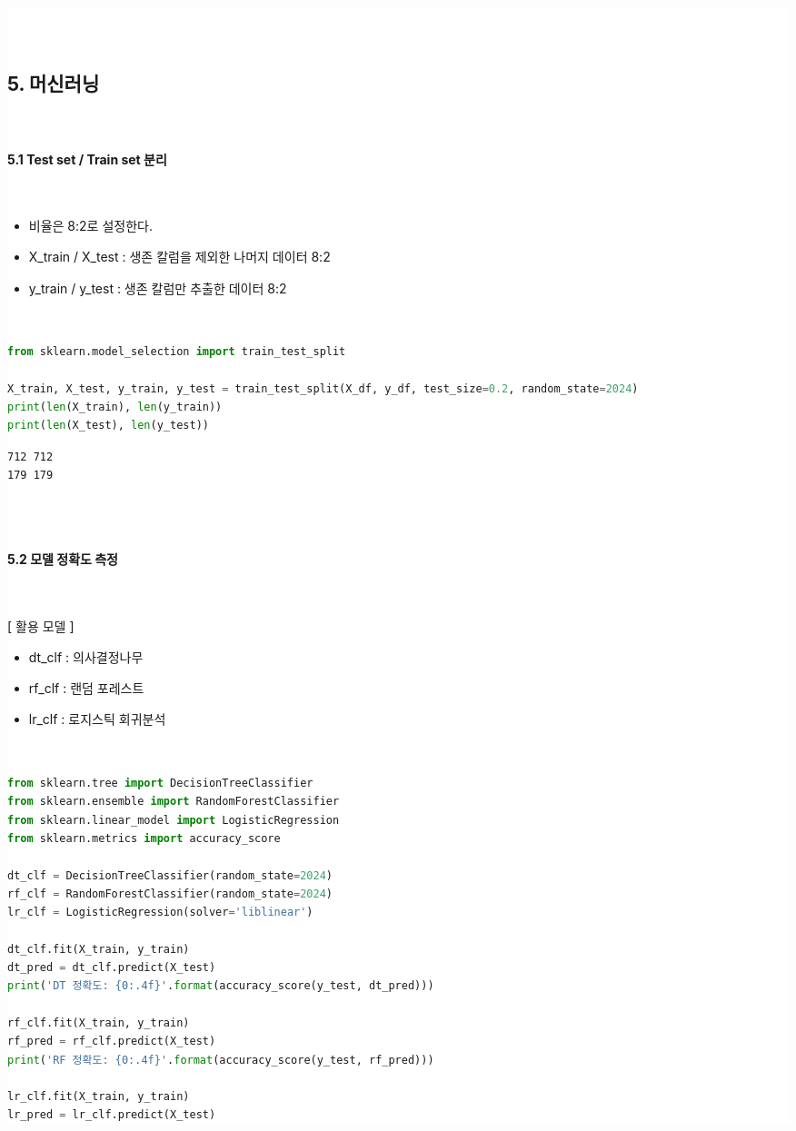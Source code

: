 

<br/>

<br/>

## 5. 머신러닝

<br/>

#### 5.1 Test set / Train set 분리

<br/>

- 비율은 8:2로 설정한다.

- X_train / X_test : 생존 칼럼을 제외한 나머지 데이터 8:2

- y_train / y_test : 생존 칼럼만 추출한 데이터 8:2

  <br/>


```python
from sklearn.model_selection import train_test_split

X_train, X_test, y_train, y_test = train_test_split(X_df, y_df, test_size=0.2, random_state=2024)
print(len(X_train), len(y_train))
print(len(X_test), len(y_test))
```

    712 712
    179 179

<br/>

<br/>

#### 5.2 모델 정확도 측정

<br/>

[ 활용 모델 ]

- dt_clf : 의사결정나무

- rf_clf : 랜덤 포레스트

- lr_clf : 로지스틱 회귀분석

  <br/>


```python
from sklearn.tree import DecisionTreeClassifier
from sklearn.ensemble import RandomForestClassifier
from sklearn.linear_model import LogisticRegression
from sklearn.metrics import accuracy_score

dt_clf = DecisionTreeClassifier(random_state=2024)
rf_clf = RandomForestClassifier(random_state=2024)
lr_clf = LogisticRegression(solver='liblinear')

dt_clf.fit(X_train, y_train)
dt_pred = dt_clf.predict(X_test)
print('DT 정확도: {0:.4f}'.format(accuracy_score(y_test, dt_pred)))

rf_clf.fit(X_train, y_train)
rf_pred = rf_clf.predict(X_test)
print('RF 정확도: {0:.4f}'.format(accuracy_score(y_test, rf_pred)))

lr_clf.fit(X_train, y_train)
lr_pred = lr_clf.predict(X_test)
```
